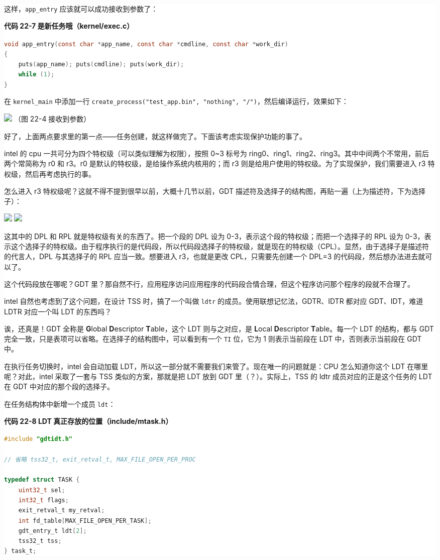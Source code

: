 这样，`app_entry` 应该就可以成功接收到参数了：

**代码 22-7 是新任务哦（kernel/exec.c）**
```c
void app_entry(const char *app_name, const char *cmdline, const char *work_dir)
{
    puts(app_name); puts(cmdline); puts(work_dir);
    while (1);
}
```

在 `kernel_main` 中添加一行 `create_process("test_app.bin", "nothing", "/")`，然后编译运行，效果如下：

![](https://img2024.cnblogs.com/blog/3014678/202410/3014678-20241030100304536-1016917091.png)
（图 22-4 接收到参数）

好了，上面两点要求里的第一点——任务创建，就这样做完了。下面该考虑实现保护功能的事了。

intel 的 cpu 一共可分为四个特权级（可以类似理解为权限），按照 0~3 标号为 ring0、ring1、ring2、ring3。其中中间两个不常用，前后两个常简称为 r0 和 r3。r0 是默认的特权级，是给操作系统内核用的；而 r3 则是给用户使用的特权级。为了实现保护，我们需要进入 r3 特权级，然后再考虑执行的事。

怎么进入 r3 特权级呢？这就不得不提到很早以前，大概十几节以前，GDT 描述符及选择子的结构图，再贴一遍（上为描述符，下为选择子）：

![](https://img2024.cnblogs.com/blog/3014678/202410/3014678-20241030101007120-1883151116.png)
![](https://img2024.cnblogs.com/blog/3014678/202410/3014678-20241030101015808-1345965103.png)

这其中的 DPL 和 RPL 就是特权级有关的东西了。把一个段的 DPL 设为 0-3，表示这个段的特权级；而把一个选择子的 RPL 设为 0-3，表示这个选择子的特权级。由于程序执行的是代码段，所以代码段选择子的特权级，就是现在的特权级（CPL）。显然，由于选择子是描述符的代言人，DPL 与其选择子的 RPL 应当一致。想要进入 r3，也就是更改 CPL，只需要先创建一个 DPL=3 的代码段，然后想办法进去就可以了。

这个代码段放在哪呢？GDT 里？那自然不行，应用程序访问应用程序的代码段合情合理，但这个程序访问那个程序的段就不合理了。

intel 自然也考虑到了这个问题，在设计 TSS 时，搞了一个叫做 `ldtr` 的成员。使用联想记忆法，GDTR、IDTR 都对应 GDT、IDT，难道 LDTR 对应一个叫 LDT 的东西吗？

诶，还真是！GDT 全称是 **G**lobal **D**escriptor **T**able，这个 LDT 则与之对应，是 **L**ocal **D**escriptor **T**able。每一个 LDT 的结构，都与 GDT 完全一致，只是表项可以省略。在选择子的结构图中，可以看到有一个 `TI` 位，它为 1 则表示当前段在 LDT 中，否则表示当前段在 GDT 中。

在执行任务切换时，intel 会自动加载 LDT，所以这一部分就不需要我们来管了。现在唯一的问题就是：CPU 怎么知道你这个 LDT 在哪里呢？对此，intel 采取了一套与 TSS 类似的方案，那就是把 LDT 放到 GDT 里（？）。实际上，TSS 的 ldtr 成员对应的正是这个任务的 LDT 在 GDT 中对应的那个段的选择子。

在任务结构体中新增一个成员 `ldt`：

**代码 22-8 LDT 真正存放的位置（include/mtask.h）**
```c
#include "gdtidt.h"

// 省略 tss32_t, exit_retval_t, MAX_FILE_OPEN_PER_PROC

typedef struct TASK {
    uint32_t sel;
    int32_t flags;
    exit_retval_t my_retval;
    int fd_table[MAX_FILE_OPEN_PER_TASK];
    gdt_entry_t ldt[2];
    tss32_t tss;
} task_t;
```
